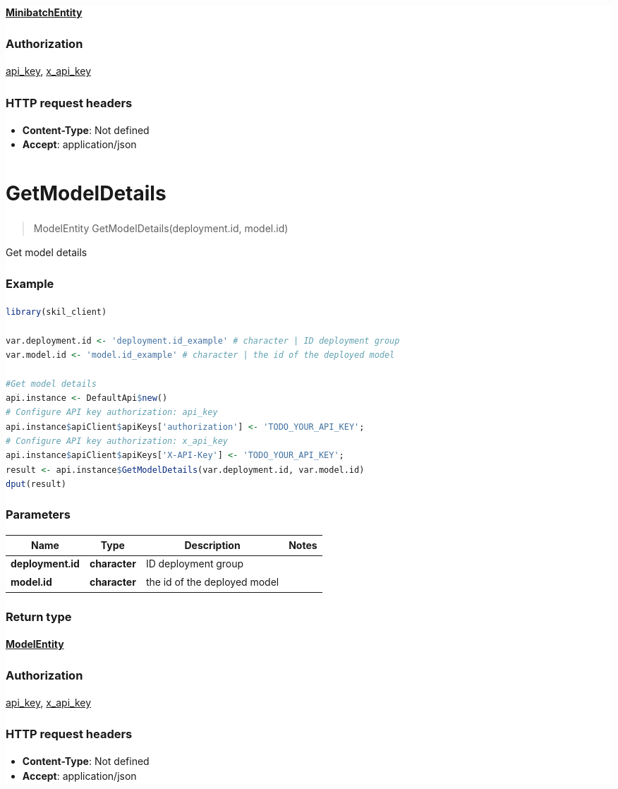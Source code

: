 [**MinibatchEntity**](MinibatchEntity.md)

### Authorization

[api_key](../README.md#api_key), [x_api_key](../README.md#x_api_key)

### HTTP request headers

 - **Content-Type**: Not defined
 - **Accept**: application/json



# **GetModelDetails**
> ModelEntity GetModelDetails(deployment.id, model.id)

Get model details

### Example
```R
library(skil_client)

var.deployment.id <- 'deployment.id_example' # character | ID deployment group
var.model.id <- 'model.id_example' # character | the id of the deployed model

#Get model details
api.instance <- DefaultApi$new()
# Configure API key authorization: api_key
api.instance$apiClient$apiKeys['authorization'] <- 'TODO_YOUR_API_KEY';
# Configure API key authorization: x_api_key
api.instance$apiClient$apiKeys['X-API-Key'] <- 'TODO_YOUR_API_KEY';
result <- api.instance$GetModelDetails(var.deployment.id, var.model.id)
dput(result)
```

### Parameters

Name | Type | Description  | Notes
------------- | ------------- | ------------- | -------------
 **deployment.id** | **character**| ID deployment group | 
 **model.id** | **character**| the id of the deployed model | 

### Return type

[**ModelEntity**](ModelEntity.md)

### Authorization

[api_key](../README.md#api_key), [x_api_key](../README.md#x_api_key)

### HTTP request headers

 - **Content-Type**: Not defined
 - **Accept**: application/json
